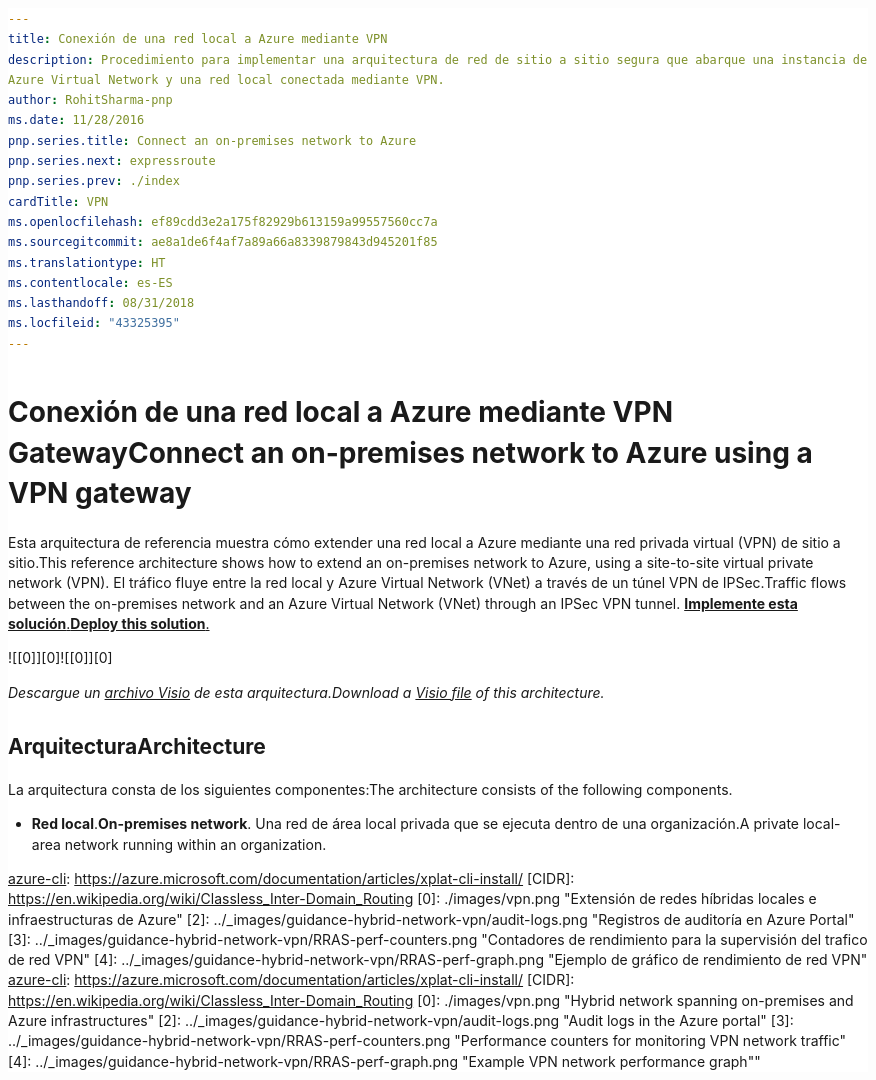 ```yaml
---
title: Conexión de una red local a Azure mediante VPN
description: Procedimiento para implementar una arquitectura de red de sitio a sitio segura que abarque una instancia de Azure Virtual Network y una red local conectada mediante VPN.
author: RohitSharma-pnp
ms.date: 11/28/2016
pnp.series.title: Connect an on-premises network to Azure
pnp.series.next: expressroute
pnp.series.prev: ./index
cardTitle: VPN
ms.openlocfilehash: ef89cdd3e2a175f82929b613159a99557560cc7a
ms.sourcegitcommit: ae8a1de6f4af7a89a66a8339879843d945201f85
ms.translationtype: HT
ms.contentlocale: es-ES
ms.lasthandoff: 08/31/2018
ms.locfileid: "43325395"
---
```

# <a name="connect-an-on-premises-network-to-azure-using-a-vpn-gateway"></a><span data-ttu-id="f3a97-103">Conexión de una red local a Azure mediante VPN Gateway</span><span class="sxs-lookup"><span data-stu-id="f3a97-103">Connect an on-premises network to Azure using a VPN gateway</span></span>

<span data-ttu-id="f3a97-104">Esta arquitectura de referencia muestra cómo extender una red local a Azure mediante una red privada virtual (VPN) de sitio a sitio.</span><span class="sxs-lookup"><span data-stu-id="f3a97-104">This reference architecture shows how to extend an on-premises network to Azure, using a site-to-site virtual private network (VPN).</span></span> <span data-ttu-id="f3a97-105">El tráfico fluye entre la red local y Azure Virtual Network (VNet) a través de un túnel VPN de IPSec.</span><span class="sxs-lookup"><span data-stu-id="f3a97-105">Traffic flows between the on-premises network and an Azure Virtual Network (VNet) through an IPSec VPN tunnel.</span></span> [<span data-ttu-id="f3a97-106">**Implemente esta solución**.</span><span class="sxs-lookup"><span data-stu-id="f3a97-106">**Deploy this solution**.</span></span>](#deploy-the-solution)

<span data-ttu-id="f3a97-107">![[0]][0]</span><span class="sxs-lookup"><span data-stu-id="f3a97-107">![[0]][0]</span></span>

<span data-ttu-id="f3a97-108">*Descargue un [archivo Visio][visio-download] de esta arquitectura.*</span><span class="sxs-lookup"><span data-stu-id="f3a97-108">*Download a [Visio file][visio-download] of this architecture.*</span></span>

## <a name="architecture"></a><span data-ttu-id="f3a97-109">Arquitectura</span><span class="sxs-lookup"><span data-stu-id="f3a97-109">Architecture</span></span> 

<span data-ttu-id="f3a97-110">La arquitectura consta de los siguientes componentes:</span><span class="sxs-lookup"><span data-stu-id="f3a97-110">The architecture consists of the following components.</span></span>

* <span data-ttu-id="f3a97-111">**Red local**.</span><span class="sxs-lookup"><span data-stu-id="f3a97-111">**On-premises network**.</span></span> <span data-ttu-id="f3a97-112">Una red de área local privada que se ejecuta dentro de una organización.</span><span class="sxs-lookup"><span data-stu-id="f3a97-112">A private local-area network running within an organization.</span></span>


[adds-extend-domain]: ../identity/adds-extend-domain.md
[expressroute]: ../hybrid-networking/expressroute.md
[windows-vm-ra]: ../virtual-machines-windows/index.md
[linux-vm-ra]: ../virtual-machines-linux/index.md
[naming conventions]: /azure/guidance/guidance-naming-conventions
[resource-manager-overview]: /azure/azure-resource-manager/resource-group-overview
[arm-templates]: /azure/resource-group-authoring-templates
[azure-cli]: /azure/virtual-machines-command-line-tools
[azure-portal]: /azure/azure-portal/resource-group-portal
[azure-powershell]: /azure/powershell-azure-resource-manager
[azure-virtual-network]: /azure/virtual-network/virtual-networks-overview
[vpn-appliance]: /azure/vpn-gateway/vpn-gateway-about-vpn-devices
[azure-vpn-gateway]: https://azure.microsoft.com/services/vpn-gateway/
[azure-gateway-charges]: https://azure.microsoft.com/pricing/details/vpn-gateway/
[azure-gateway-skus]: /azure/vpn-gateway/vpn-gateway-about-vpngateways#gwsku
[connect-to-an-Azure-vnet]: https://technet.microsoft.com/library/dn786406.aspx
[vpn-gateway-multi-site]: /azure/vpn-gateway/vpn-gateway-multi-site
[policy-based-routing]: https://en.wikipedia.org/wiki/Policy-based_routing
[route-based-routing]: https://en.wikipedia.org/wiki/Static_routing
[network-security-group]: /azure/virtual-network/virtual-networks-nsg
[sla-for-vpn-gateway]: https://azure.microsoft.com/support/legal/sla/vpn-gateway/v1_2/
[additional-firewall-rules]: https://technet.microsoft.com/library/dn786406.aspx#firewall
[nagios]: https://www.nagios.org/
[azure-vpn-gateway-diagnostics]: http://blogs.technet.com/b/keithmayer/archive/2014/12/18/diagnose-azure-virtual-network-vpn-connectivity-issues-with-powershell.aspx
[ping]: https://technet.microsoft.com/library/ff961503.aspx
[tracert]: https://technet.microsoft.com/library/ff961507.aspx
[psping]: http://technet.microsoft.com/sysinternals/jj729731.aspx
[nmap]: http://nmap.org
[changing-SKUs]: https://azure.microsoft.com/blog/azure-virtual-network-gateway-improvements/
[gateway-diagnostic-logs]: http://blogs.technet.com/b/keithmayer/archive/2015/12/07/step-by-step-capturing-azure-resource-manager-arm-vnet-gateway-diagnostic-logs.aspx
[troubleshooting-vpn-errors]: https://blogs.technet.microsoft.com/rrasblog/2009/08/12/troubleshooting-common-vpn-related-errors/
[rras-logging]: https://www.petri.com/enable-diagnostic-logging-in-windows-server-2012-r2-routing-and-remote-access
[create-on-prem-network]: https://technet.microsoft.com/library/dn786406.aspx#routing
[azure-vm-diagnostics]: https://azure.microsoft.com/blog/windows-azure-virtual-machine-monitoring-with-wad-extension/
[application-insights]: /azure/application-insights/app-insights-overview-usage
[forced-tunneling]: https://azure.microsoft.com/documentation/articles/vpn-gateway-about-forced-tunneling/
[vpn-appliances]: /azure/vpn-gateway/vpn-gateway-about-vpn-devices
[visio-download]: https://archcenter.blob.core.windows.net/cdn/hybrid-network-architectures.vsdx
[vpn-appliance-ipsec]: /azure/vpn-gateway/vpn-gateway-about-vpn-devices#ipsec-parameters
[azure-cli]: https://azure.microsoft.com/documentation/articles/xplat-cli-install/ [CIDR]: https://en.wikipedia.org/wiki/Classless_Inter-Domain_Routing [0]: ./images/vpn.png "Extensión de redes híbridas locales e infraestructuras de Azure" [2]: ../_images/guidance-hybrid-network-vpn/audit-logs.png "Registros de auditoría en Azure Portal" [3]: ../_images/guidance-hybrid-network-vpn/RRAS-perf-counters.png "Contadores de rendimiento para la supervisión del trafico de red VPN" [4]: ../_images/guidance-hybrid-network-vpn/RRAS-perf-graph.png "Ejemplo de gráfico de rendimiento de red VPN"</span><span class="sxs-lookup"><span data-stu-id="f3a97-302">
[azure-cli]: https://azure.microsoft.com/documentation/articles/xplat-cli-install/ [CIDR]: https://en.wikipedia.org/wiki/Classless_Inter-Domain_Routing [0]: ./images/vpn.png "Hybrid network spanning on-premises and Azure infrastructures" [2]: ../_images/guidance-hybrid-network-vpn/audit-logs.png "Audit logs in the Azure portal" [3]: ../_images/guidance-hybrid-network-vpn/RRAS-perf-counters.png "Performance counters for monitoring VPN network traffic" [4]: ../_images/guidance-hybrid-network-vpn/RRAS-perf-graph.png "Example VPN network performance graph"</span></span>"